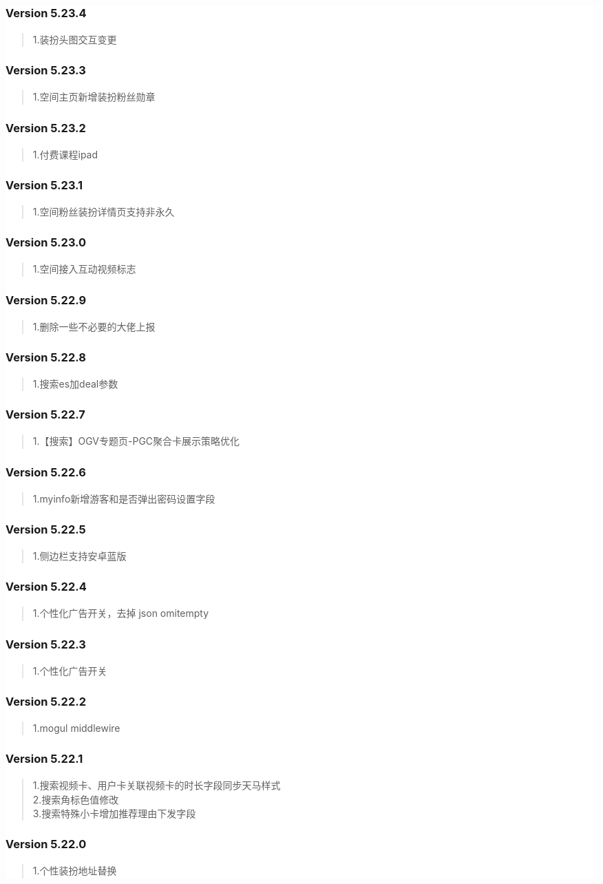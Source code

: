 ### Version 5.23.4
> 1.装扮头图交互变更

### Version 5.23.3
> 1.空间主页新增装扮粉丝勋章

### Version 5.23.2
> 1.付费课程ipad

### Version 5.23.1
> 1.空间粉丝装扮详情页支持非永久

### Version 5.23.0
> 1.空间接入互动视频标志

### Version 5.22.9
> 1.删除一些不必要的大佬上报

### Version 5.22.8
> 1.搜索es加deal参数

### Version 5.22.7
> 1.【搜索】OGV专题页-PGC聚合卡展示策略优化

### Version 5.22.6
> 1.myinfo新增游客和是否弹出密码设置字段

### Version 5.22.5
> 1.侧边栏支持安卓蓝版

### Version 5.22.4
> 1.个性化广告开关，去掉 json omitempty

### Version 5.22.3
> 1.个性化广告开关

### Version 5.22.2
> 1.mogul middlewire

### Version 5.22.1
> 1.搜索视频卡、用户卡关联视频卡的时长字段同步天马样式  
> 2.搜索角标色值修改  
> 3.搜索特殊小卡增加推荐理由下发字段  

### Version 5.22.0
> 1.个性装扮地址替换
